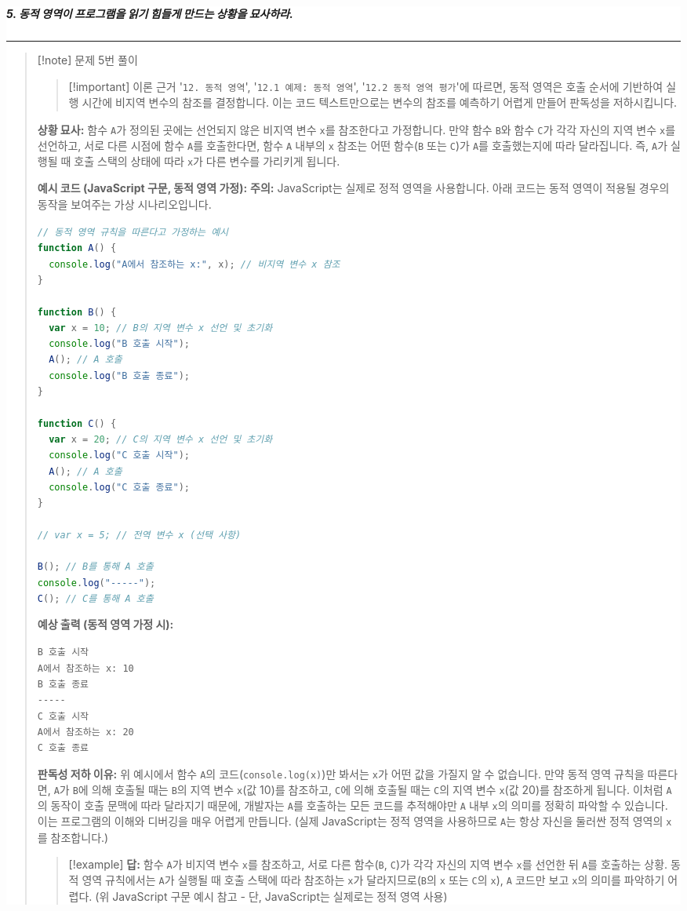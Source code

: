 
##### 5. 동적 영역이 프로그램을 읽기 힘들게 만드는 상황을 묘사하라.

---
>[!note] 문제 5번 풀이
>>[!important] 이론 근거
>>  '`12. 동적 영역`', '`12.1 예제: 동적 영역`', '`12.2 동적 영역 평가`'에 따르면, 동적 영역은 호출 순서에 기반하여 실행 시간에 비지역 변수의 참조를 결정합니다. 이는 코드 텍스트만으로는 변수의 참조를 예측하기 어렵게 만들어 판독성을 저하시킵니다.
>
> **상황 묘사:**
> 함수 `A`가 정의된 곳에는 선언되지 않은 비지역 변수 `x`를 참조한다고 가정합니다. 만약 함수 `B`와 함수 `C`가 각각 자신의 지역 변수 `x`를 선언하고, 서로 다른 시점에 함수 `A`를 호출한다면, 함수 `A` 내부의 `x` 참조는 어떤 함수(`B` 또는 `C`)가 `A`를 호출했는지에 따라 달라집니다. 즉, `A`가 실행될 때 호출 스택의 상태에 따라 `x`가 다른 변수를 가리키게 됩니다.
>
> **예시 코드 (JavaScript 구문, 동적 영역 가정):**
> **주의:** JavaScript는 실제로 정적 영역을 사용합니다. 아래 코드는 동적 영역이 적용될 경우의 동작을 보여주는 가상 시나리오입니다.
> ```javascript
> // 동적 영역 규칙을 따른다고 가정하는 예시
> function A() {
>   console.log("A에서 참조하는 x:", x); // 비지역 변수 x 참조
> }
> 
> function B() {
>   var x = 10; // B의 지역 변수 x 선언 및 초기화
>   console.log("B 호출 시작");
>   A(); // A 호출
>   console.log("B 호출 종료");
> }
> 
> function C() {
>   var x = 20; // C의 지역 변수 x 선언 및 초기화
>   console.log("C 호출 시작");
>   A(); // A 호출
>   console.log("C 호출 종료");
> }
> 
> // var x = 5; // 전역 변수 x (선택 사항)
> 
> B(); // B를 통해 A 호출
> console.log("-----");
> C(); // C를 통해 A 호출
> ```
>
> **예상 출력 (동적 영역 가정 시):**
> ```
> B 호출 시작
> A에서 참조하는 x: 10
> B 호출 종료
> -----
> C 호출 시작
> A에서 참조하는 x: 20
> C 호출 종료
> ```
>
> **판독성 저하 이유:**
> 위 예시에서 함수 `A`의 코드(`console.log(x)`)만 봐서는 `x`가 어떤 값을 가질지 알 수 없습니다. 만약 동적 영역 규칙을 따른다면, `A`가 `B`에 의해 호출될 때는 `B`의 지역 변수 `x`(값 10)를 참조하고, `C`에 의해 호출될 때는 `C`의 지역 변수 `x`(값 20)를 참조하게 됩니다. 이처럼 `A`의 동작이 호출 문맥에 따라 달라지기 때문에, 개발자는 `A`를 호출하는 모든 코드를 추적해야만 `A` 내부 `x`의 의미를 정확히 파악할 수 있습니다. 이는 프로그램의 이해와 디버깅을 매우 어렵게 만듭니다. (실제 JavaScript는 정적 영역을 사용하므로 `A`는 항상 자신을 둘러싼 정적 영역의 `x`를 참조합니다.)
>
>>[!example] **답:**
>> 함수 `A`가 비지역 변수 `x`를 참조하고, 서로 다른 함수(`B`, `C`)가 각각 자신의 지역 변수 `x`를 선언한 뒤 `A`를 호출하는 상황. 동적 영역 규칙에서는 `A`가 실행될 때 호출 스택에 따라 참조하는 `x`가 달라지므로(`B`의 `x` 또는 `C`의 `x`), `A` 코드만 보고 `x`의 의미를 파악하기 어렵다. (위 JavaScript 구문 예시 참고 - 단, JavaScript는 실제로는 정적 영역 사용)